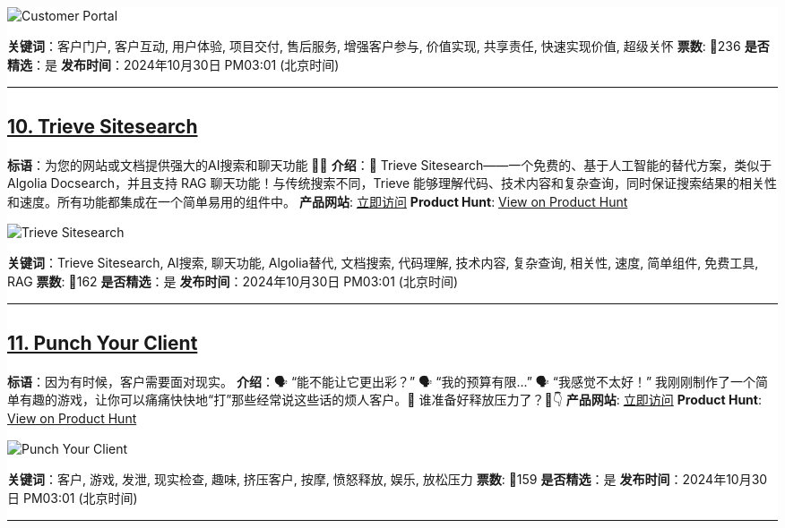 ![Customer Portal](https://ph-files.imgix.net/3f485aa0-8025-4dba-8cdf-8d013e76f4b2.png?auto=format&fit=crop&frame=1&h=512&w=1024)

**关键词**：客户门户, 客户互动, 用户体验, 项目交付, 售后服务, 增强客户参与, 价值实现, 共享责任, 快速实现价值, 超级关怀
**票数**: 🔺236
**是否精选**：是
**发布时间**：2024年10月30日 PM03:01 (北京时间)

---

## [10. Trieve Sitesearch](https://www.producthunt.com/posts/trieve-sitesearch?utm_campaign=producthunt-api&utm_medium=api-v2&utm_source=Application%3A+decohack+%28ID%3A+131684%29)
**标语**：为您的网站或文档提供强大的AI搜索和聊天功能 🔎✨
**介绍**：🚀 Trieve Sitesearch——一个免费的、基于人工智能的替代方案，类似于 Algolia Docsearch，并且支持 RAG 聊天功能！与传统搜索不同，Trieve 能够理解代码、技术内容和复杂查询，同时保证搜索结果的相关性和速度。所有功能都集成在一个简单易用的组件中。
**产品网站**: [立即访问](https://www.producthunt.com/r/A7K3RHU3UQII6G?utm_campaign=producthunt-api&utm_medium=api-v2&utm_source=Application%3A+decohack+%28ID%3A+131684%29)
**Product Hunt**: [View on Product Hunt](https://www.producthunt.com/posts/trieve-sitesearch?utm_campaign=producthunt-api&utm_medium=api-v2&utm_source=Application%3A+decohack+%28ID%3A+131684%29)

![Trieve Sitesearch](https://ph-files.imgix.net/3d94f69b-0699-42c4-b58e-093fb30c3832.png?auto=format&fit=crop&frame=1&h=512&w=1024)

**关键词**：Trieve Sitesearch, AI搜索, 聊天功能, Algolia替代, 文档搜索, 代码理解, 技术内容, 复杂查询, 相关性, 速度, 简单组件, 免费工具, RAG
**票数**: 🔺162
**是否精选**：是
**发布时间**：2024年10月30日 PM03:01 (北京时间)

---

## [11. Punch Your Client](https://www.producthunt.com/posts/punch-your-client?utm_campaign=producthunt-api&utm_medium=api-v2&utm_source=Application%3A+decohack+%28ID%3A+131684%29)
**标语**：因为有时候，客户需要面对现实。
**介绍**：🗣️ “能不能让它更出彩？” 🗣️ “我的预算有限...” 🗣️ “我感觉不太好！” 我刚刚制作了一个简单有趣的游戏，让你可以痛痛快快地“打”那些经常说这些话的烦人客户。🥊 谁准备好释放压力了？👀👇
**产品网站**: [立即访问](https://www.producthunt.com/r/XTKHKX3IANEQN7?utm_campaign=producthunt-api&utm_medium=api-v2&utm_source=Application%3A+decohack+%28ID%3A+131684%29)
**Product Hunt**: [View on Product Hunt](https://www.producthunt.com/posts/punch-your-client?utm_campaign=producthunt-api&utm_medium=api-v2&utm_source=Application%3A+decohack+%28ID%3A+131684%29)

![Punch Your Client](https://ph-files.imgix.net/8a961ce7-90c8-414c-8f6b-b4114bdb9720.jpeg?auto=format&fit=crop&frame=1&h=512&w=1024)

**关键词**：客户, 游戏, 发泄, 现实检查, 趣味, 挤压客户, 按摩, 愤怒释放, 娱乐, 放松压力
**票数**: 🔺159
**是否精选**：是
**发布时间**：2024年10月30日 PM03:01 (北京时间)

---
